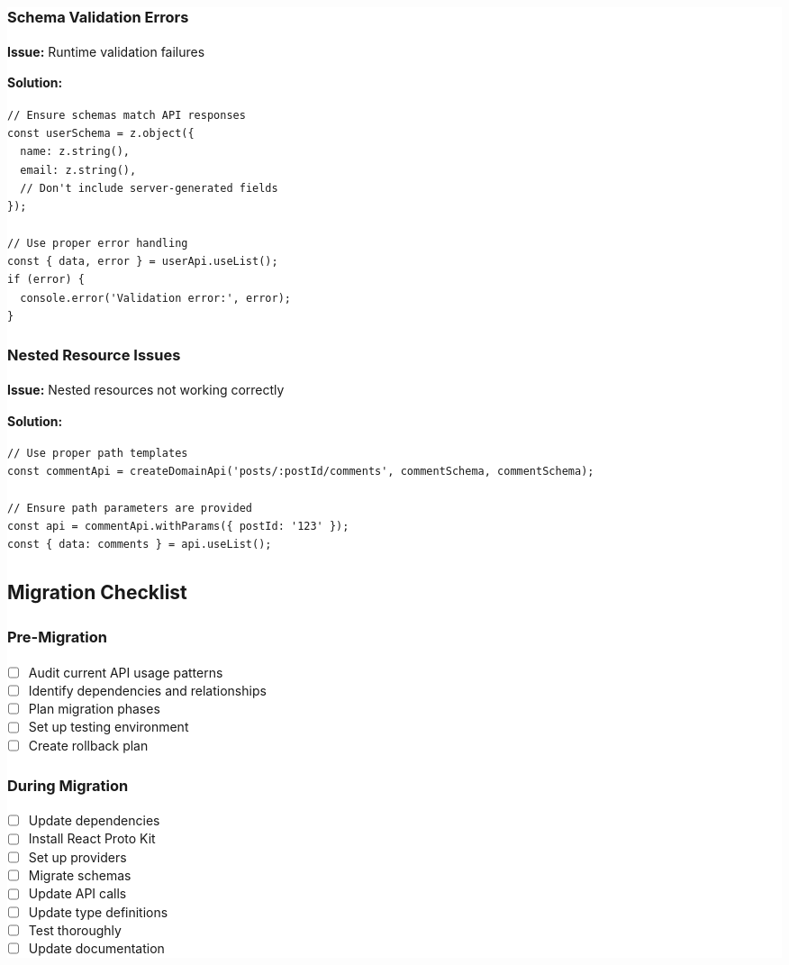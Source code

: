 ### Schema Validation Errors

**Issue:** Runtime validation failures

**Solution:**
```tsx
// Ensure schemas match API responses
const userSchema = z.object({
  name: z.string(),
  email: z.string(),
  // Don't include server-generated fields
});

// Use proper error handling
const { data, error } = userApi.useList();
if (error) {
  console.error('Validation error:', error);
}
```

### Nested Resource Issues

**Issue:** Nested resources not working correctly

**Solution:**
```tsx
// Use proper path templates
const commentApi = createDomainApi('posts/:postId/comments', commentSchema, commentSchema);

// Ensure path parameters are provided
const api = commentApi.withParams({ postId: '123' });
const { data: comments } = api.useList();
```

## Migration Checklist

### Pre-Migration

- [ ] Audit current API usage patterns
- [ ] Identify dependencies and relationships
- [ ] Plan migration phases
- [ ] Set up testing environment
- [ ] Create rollback plan

### During Migration

- [ ] Update dependencies
- [ ] Install React Proto Kit
- [ ] Set up providers
- [ ] Migrate schemas
- [ ] Update API calls
- [ ] Update type definitions
- [ ] Test thoroughly
- [ ] Update documentation
